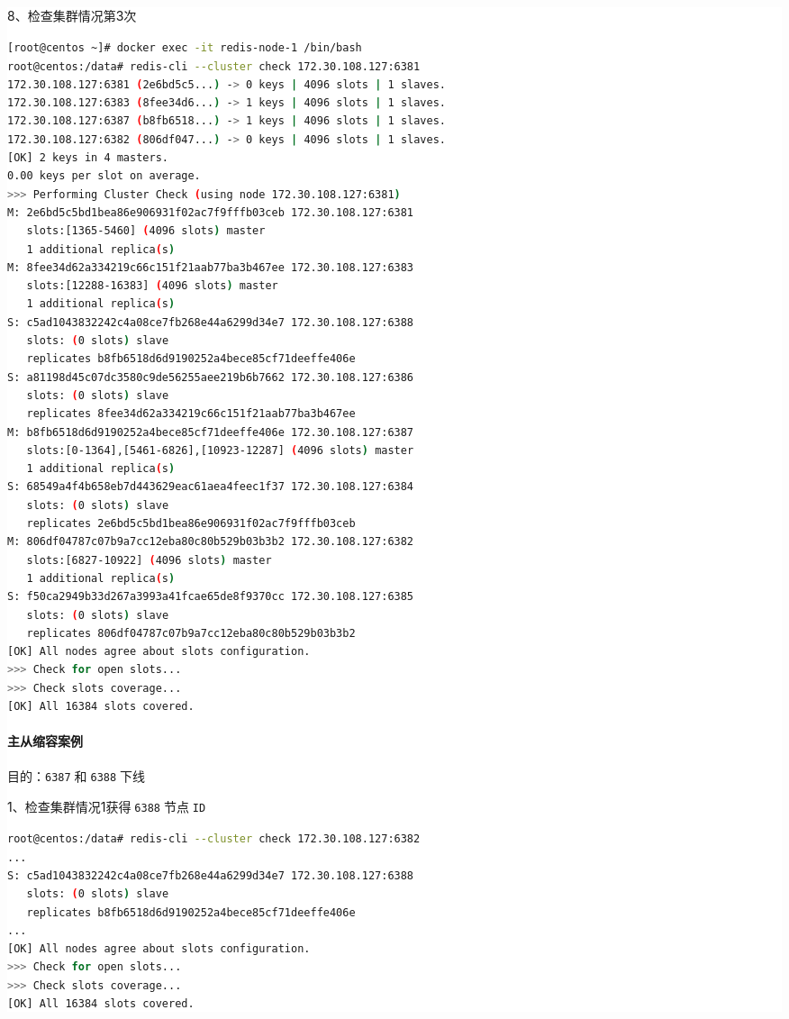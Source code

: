 8、检查集群情况第3次

```bash
[root@centos ~]# docker exec -it redis-node-1 /bin/bash
root@centos:/data# redis-cli --cluster check 172.30.108.127:6381
172.30.108.127:6381 (2e6bd5c5...) -> 0 keys | 4096 slots | 1 slaves.
172.30.108.127:6383 (8fee34d6...) -> 1 keys | 4096 slots | 1 slaves.
172.30.108.127:6387 (b8fb6518...) -> 1 keys | 4096 slots | 1 slaves.
172.30.108.127:6382 (806df047...) -> 0 keys | 4096 slots | 1 slaves.
[OK] 2 keys in 4 masters.
0.00 keys per slot on average.
>>> Performing Cluster Check (using node 172.30.108.127:6381)
M: 2e6bd5c5bd1bea86e906931f02ac7f9fffb03ceb 172.30.108.127:6381
   slots:[1365-5460] (4096 slots) master
   1 additional replica(s)
M: 8fee34d62a334219c66c151f21aab77ba3b467ee 172.30.108.127:6383
   slots:[12288-16383] (4096 slots) master
   1 additional replica(s)
S: c5ad1043832242c4a08ce7fb268e44a6299d34e7 172.30.108.127:6388
   slots: (0 slots) slave
   replicates b8fb6518d6d9190252a4bece85cf71deeffe406e
S: a81198d45c07dc3580c9de56255aee219b6b7662 172.30.108.127:6386
   slots: (0 slots) slave
   replicates 8fee34d62a334219c66c151f21aab77ba3b467ee
M: b8fb6518d6d9190252a4bece85cf71deeffe406e 172.30.108.127:6387
   slots:[0-1364],[5461-6826],[10923-12287] (4096 slots) master
   1 additional replica(s)
S: 68549a4f4b658eb7d443629eac61aea4feec1f37 172.30.108.127:6384
   slots: (0 slots) slave
   replicates 2e6bd5c5bd1bea86e906931f02ac7f9fffb03ceb
M: 806df04787c07b9a7cc12eba80c80b529b03b3b2 172.30.108.127:6382
   slots:[6827-10922] (4096 slots) master
   1 additional replica(s)
S: f50ca2949b33d267a3993a41fcae65de8f9370cc 172.30.108.127:6385
   slots: (0 slots) slave
   replicates 806df04787c07b9a7cc12eba80c80b529b03b3b2
[OK] All nodes agree about slots configuration.
>>> Check for open slots...
>>> Check slots coverage...
[OK] All 16384 slots covered.
```

#### 主从缩容案例

目的：`6387` 和 `6388` 下线

1、检查集群情况1获得 `6388` 节点 `ID`

```bash
root@centos:/data# redis-cli --cluster check 172.30.108.127:6382
...
S: c5ad1043832242c4a08ce7fb268e44a6299d34e7 172.30.108.127:6388
   slots: (0 slots) slave
   replicates b8fb6518d6d9190252a4bece85cf71deeffe406e
...
[OK] All nodes agree about slots configuration.
>>> Check for open slots...
>>> Check slots coverage...
[OK] All 16384 slots covered.
```
